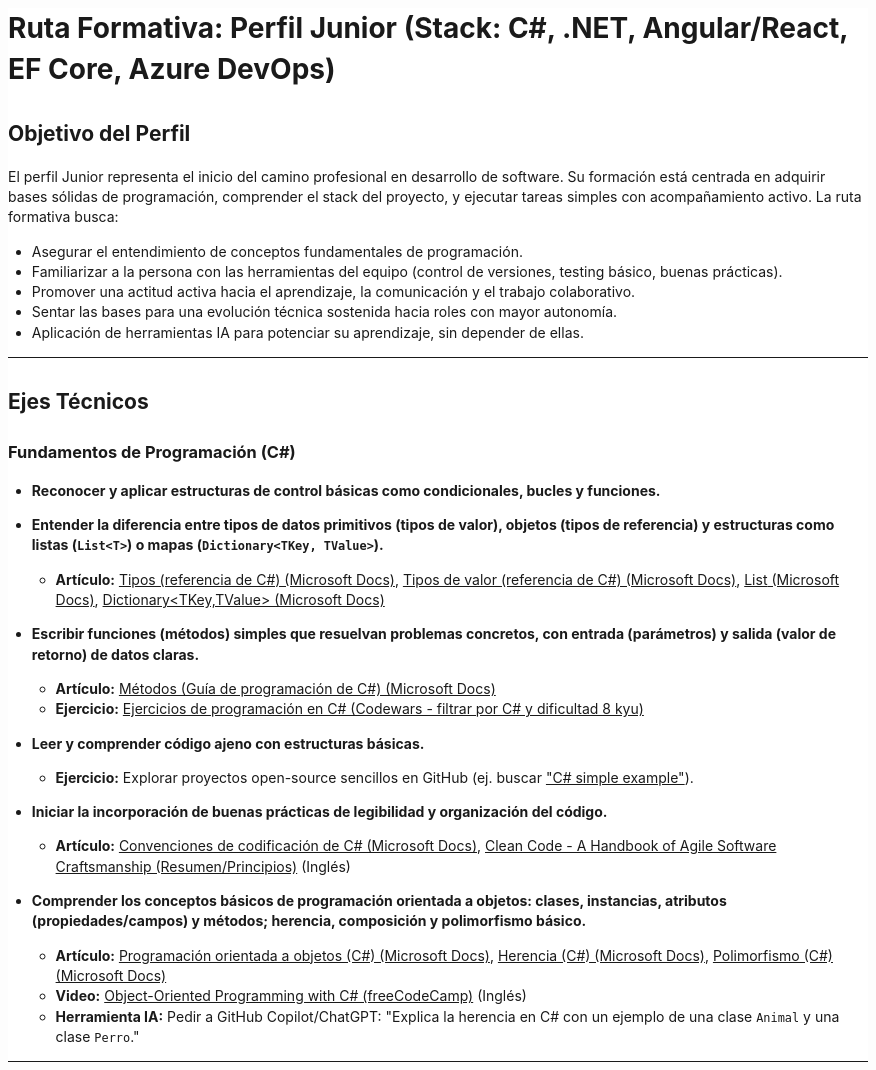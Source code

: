 # Ruta Formativa: Perfil Junior (Stack: C#, .NET, Angular/React, EF Core, Azure DevOps)

## Objetivo del Perfil

El perfil Junior representa el inicio del camino profesional en desarrollo de software. Su formación está centrada en adquirir bases sólidas de programación, comprender el stack del proyecto, y ejecutar tareas simples con acompañamiento activo. La ruta formativa busca:

*   Asegurar el entendimiento de conceptos fundamentales de programación.
*   Familiarizar a la persona con las herramientas del equipo (control de versiones, testing básico, buenas prácticas).
*   Promover una actitud activa hacia el aprendizaje, la comunicación y el trabajo colaborativo.
*   Sentar las bases para una evolución técnica sostenida hacia roles con mayor autonomía.
*   Aplicación de herramientas IA para potenciar su aprendizaje, sin depender de ellas.

---

## Ejes Técnicos

### Fundamentos de Programación (C#)

*   **Reconocer y aplicar estructuras de control básicas como condicionales, bucles y funciones.**

*   **Entender la diferencia entre tipos de datos primitivos (tipos de valor), objetos (tipos de referencia) y estructuras como listas (`List<T>`) o mapas (`Dictionary<TKey, TValue>`).**
    *   **Artículo:** [Tipos (referencia de C#) (Microsoft Docs)](https://learn.microsoft.com/es-es/dotnet/csharp/language-reference/builtin-types/reference-types), [Tipos de valor (referencia de C#) (Microsoft Docs)](https://learn.microsoft.com/es-es/dotnet/csharp/language-reference/builtin-types/value-types), [List<T> (Microsoft Docs)](https://learn.microsoft.com/es-es/dotnet/api/system.collections.generic.list-1), [Dictionary<TKey,TValue> (Microsoft Docs)](https://learn.microsoft.com/es-es/dotnet/api/system.collections.generic.dictionary-2)

*   **Escribir funciones (métodos) simples que resuelvan problemas concretos, con entrada (parámetros) y salida (valor de retorno) de datos claras.**
    *   **Artículo:** [Métodos (Guía de programación de C#) (Microsoft Docs)](https://learn.microsoft.com/es-es/dotnet/csharp/programming-guide/classes-and-structs/methods)
    *   **Ejercicio:** [Ejercicios de programación en C# (Codewars - filtrar por C# y dificultad 8 kyu)](https://www.codewars.com/kata/search/csharp?q=&r%5B%5D=-8&beta=false)

*   **Leer y comprender código ajeno con estructuras básicas.**
    *   **Ejercicio:** Explorar proyectos open-source sencillos en GitHub (ej. buscar ["C# simple example"](https://github.com/search?q=c%23%20simple%20example&type=repositories)).

*   **Iniciar la incorporación de buenas prácticas de legibilidad y organización del código.**
    *   **Artículo:** [Convenciones de codificación de C# (Microsoft Docs)](https://learn.microsoft.com/es-es/dotnet/csharp/fundamentals/coding-style/coding-conventions), [Clean Code - A Handbook of Agile Software Craftsmanship (Resumen/Principios)](https://gist.github.com/wojteklu/73c6914cc446146b8b533c0988cf8d29) (Inglés)

*   **Comprender los conceptos básicos de programación orientada a objetos: clases, instancias, atributos (propiedades/campos) y métodos; herencia, composición y polimorfismo básico.**
    *   **Artículo:** [Programación orientada a objetos (C#) (Microsoft Docs)](https://learn.microsoft.com/es-es/dotnet/csharp/fundamentals/object-oriented/), [Herencia (C#) (Microsoft Docs)](https://learn.microsoft.com/es-es/dotnet/csharp/fundamentals/object-oriented/inheritance), [Polimorfismo (C#) (Microsoft Docs)](https://learn.microsoft.com/es-es/dotnet/csharp/fundamentals/object-oriented/polymorphism)
    *   **Video:** [Object-Oriented Programming with C# (freeCodeCamp)](https://www.youtube.com/watch?v=cwqCQmDbCac) (Inglés)
    *   **Herramienta IA:** Pedir a GitHub Copilot/ChatGPT: "Explica la herencia en C# con un ejemplo de una clase `Animal` y una clase `Perro`."

---